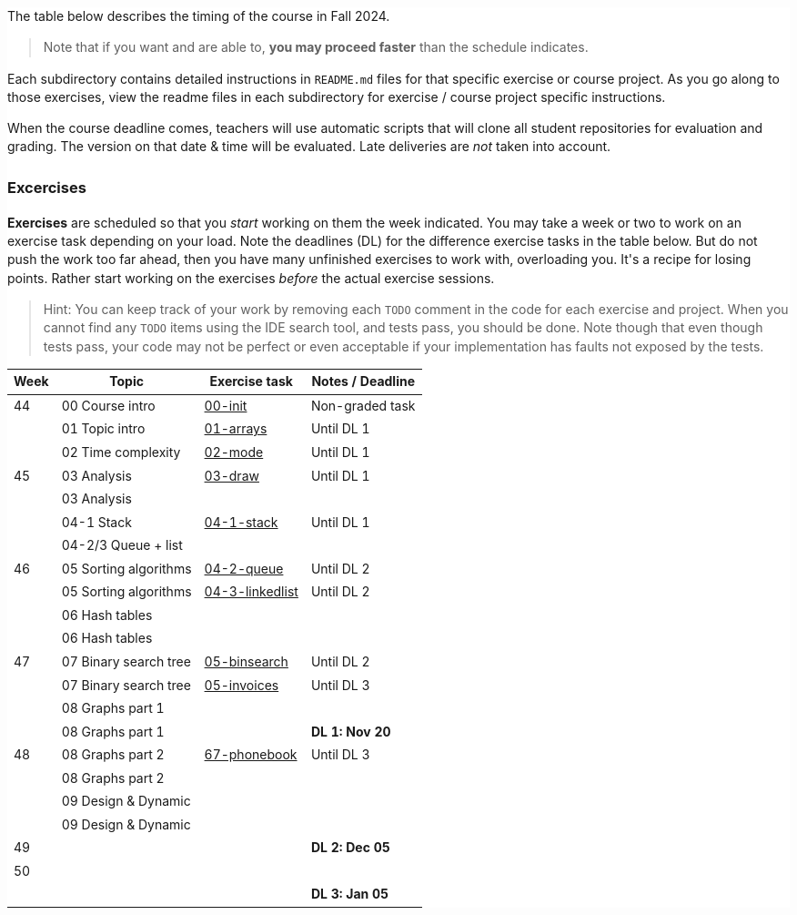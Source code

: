The table below describes the timing of the course in Fall 2024.

> Note that if you want and are able to, **you may proceed faster** than the schedule indicates.

Each subdirectory contains detailed instructions in `README.md` files for that specific exercise or course project. As you go along to those exercises, view the readme files in each subdirectory for exercise / course project specific instructions.

When the course deadline comes, teachers will use automatic scripts that will clone all student repositories for evaluation and grading. The version on that date & time will be evaluated. Late deliveries are _not_ taken into account.

### Excercises

**Exercises** are scheduled so that you _start_ working on them the week indicated. You may take a week or two to work on an exercise task depending on your load. Note the deadlines (DL) for the difference exercise tasks in the table below. But do not push the work too far ahead, then you have many unfinished exercises to work with, overloading you. It's a recipe for losing points. Rather start working on the exercises _before_ the actual exercise sessions.

> Hint: You can keep track of your work by removing each `TODO` comment in the code for each exercise and project. When you cannot find any `TODO` items using the IDE search tool, and tests pass, you should be done. Note though that even though tests pass, your code may not be perfect or even acceptable if your implementation has faults not exposed by the tests.

| Week | Topic                 | Exercise task                      | Notes / Deadline |
| ---- | --------------------- | ---------------------------------- | ---------------- |
| 44   | 00 Course intro       | [00-init](00-init)                 | Non-graded task  |
|      | 01 Topic intro        | [01-arrays](01-arrays)             | Until DL 1       |
|      | 02 Time complexity    | [02-mode](02-mode)                 | Until DL 1       |
| 45   | 03 Analysis           | [03-draw](03-draw)                 | Until DL 1       |
|      | 03 Analysis           |                                    |                  |
|      | 04-1 Stack            | [04-1-stack](04-1-stack)           | Until DL 1       |
|      | 04-2/3 Queue + list   |                                    |                  |
| 46   | 05 Sorting algorithms | [04-2-queue](04-2-queue)           | Until DL 2       |
|      | 05 Sorting algorithms | [04-3-linkedlist](04-3-linkedlist) | Until DL 2       |
|      | 06 Hash tables        |                                    |                  |
|      | 06 Hash tables        |                                    |                  |
| 47   | 07 Binary search tree | [05-binsearch](05-binsearch)       | Until DL 2       |
|      | 07 Binary search tree | [05-invoices](05-invoices)         | Until DL 3       |
|      | 08 Graphs part 1      |                                    |                  |
|      | 08 Graphs part 1      |                                    | **DL 1: Nov 20** |
| 48   | 08 Graphs part 2      | [67-phonebook](67-phonebook)       | Until DL 3       |
|      | 08 Graphs part 2      |                                    |                  |
|      | 09 Design & Dynamic   |                                    |                  |
|      | 09 Design & Dynamic   |                                    |                  |
| 49   |                       |                                    | **DL 2: Dec 05** |
| 50   |                       |                                    |                  |
|      |                       |                                    | **DL 3: Jan 05** |
